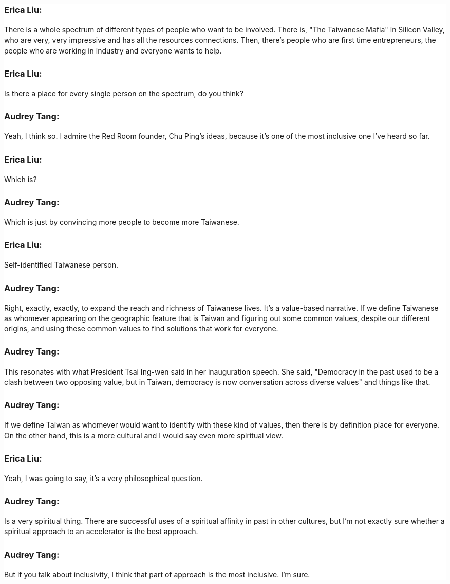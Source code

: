 ### Erica Liu:
There is a whole spectrum of different types of people who want to be involved. There is, &quot;The Taiwanese Mafia&quot; in Silicon Valley, who are very, very impressive and has all the resources connections. Then, there’s people who are first time entrepreneurs, the people who are working in industry and everyone wants to help.

### Erica Liu:
Is there a place for every single person on the spectrum, do you think?

### Audrey Tang:
Yeah, I think so. I admire the Red Room founder, Chu Ping’s ideas, because it’s one of the most inclusive one I’ve heard so far.

### Erica Liu:
Which is?

### Audrey Tang:
Which is just by convincing more people to become more Taiwanese.

### Erica Liu:
Self-identified Taiwanese person.

### Audrey Tang:
Right, exactly, exactly, to expand the reach and richness of Taiwanese lives. It’s a value-based narrative. If we define Taiwanese as whomever appearing on the geographic feature that is Taiwan and figuring out some common values, despite our different origins, and using these common values to find solutions that work for everyone.

### Audrey Tang:
This resonates with what President Tsai Ing-wen said in her inauguration speech. She said, &quot;Democracy in the past used to be a clash between two opposing value, but in Taiwan, democracy is now conversation across diverse values&quot; and things like that.

### Audrey Tang:
If we define Taiwan as whomever would want to identify with these kind of values, then there is by definition place for everyone. On the other hand, this is a more cultural and I would say even more spiritual view.

### Erica Liu:
Yeah, I was going to say, it’s a very philosophical question.

### Audrey Tang:
Is a very spiritual thing. There are successful uses of a spiritual affinity in past in other cultures, but I’m not exactly sure whether a spiritual approach to an accelerator is the best approach.

### Audrey Tang:
But if you talk about inclusivity, I think that part of approach is the most inclusive. I’m sure.
